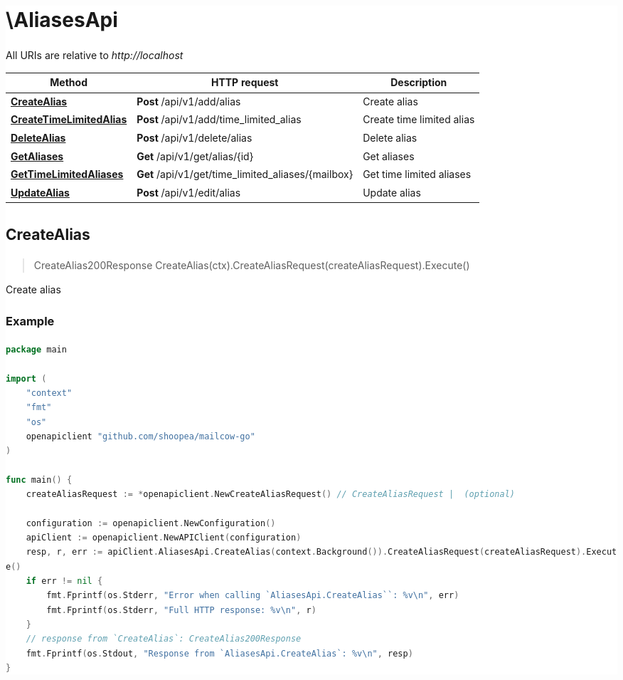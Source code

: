# \AliasesApi

All URIs are relative to *http://localhost*

Method | HTTP request | Description
------------- | ------------- | -------------
[**CreateAlias**](AliasesApi.md#CreateAlias) | **Post** /api/v1/add/alias | Create alias
[**CreateTimeLimitedAlias**](AliasesApi.md#CreateTimeLimitedAlias) | **Post** /api/v1/add/time_limited_alias | Create time limited alias
[**DeleteAlias**](AliasesApi.md#DeleteAlias) | **Post** /api/v1/delete/alias | Delete alias
[**GetAliases**](AliasesApi.md#GetAliases) | **Get** /api/v1/get/alias/{id} | Get aliases
[**GetTimeLimitedAliases**](AliasesApi.md#GetTimeLimitedAliases) | **Get** /api/v1/get/time_limited_aliases/{mailbox} | Get time limited aliases
[**UpdateAlias**](AliasesApi.md#UpdateAlias) | **Post** /api/v1/edit/alias | Update alias



## CreateAlias

> CreateAlias200Response CreateAlias(ctx).CreateAliasRequest(createAliasRequest).Execute()

Create alias



### Example

```go
package main

import (
    "context"
    "fmt"
    "os"
    openapiclient "github.com/shoopea/mailcow-go"
)

func main() {
    createAliasRequest := *openapiclient.NewCreateAliasRequest() // CreateAliasRequest |  (optional)

    configuration := openapiclient.NewConfiguration()
    apiClient := openapiclient.NewAPIClient(configuration)
    resp, r, err := apiClient.AliasesApi.CreateAlias(context.Background()).CreateAliasRequest(createAliasRequest).Execute()
    if err != nil {
        fmt.Fprintf(os.Stderr, "Error when calling `AliasesApi.CreateAlias``: %v\n", err)
        fmt.Fprintf(os.Stderr, "Full HTTP response: %v\n", r)
    }
    // response from `CreateAlias`: CreateAlias200Response
    fmt.Fprintf(os.Stdout, "Response from `AliasesApi.CreateAlias`: %v\n", resp)
}
```

